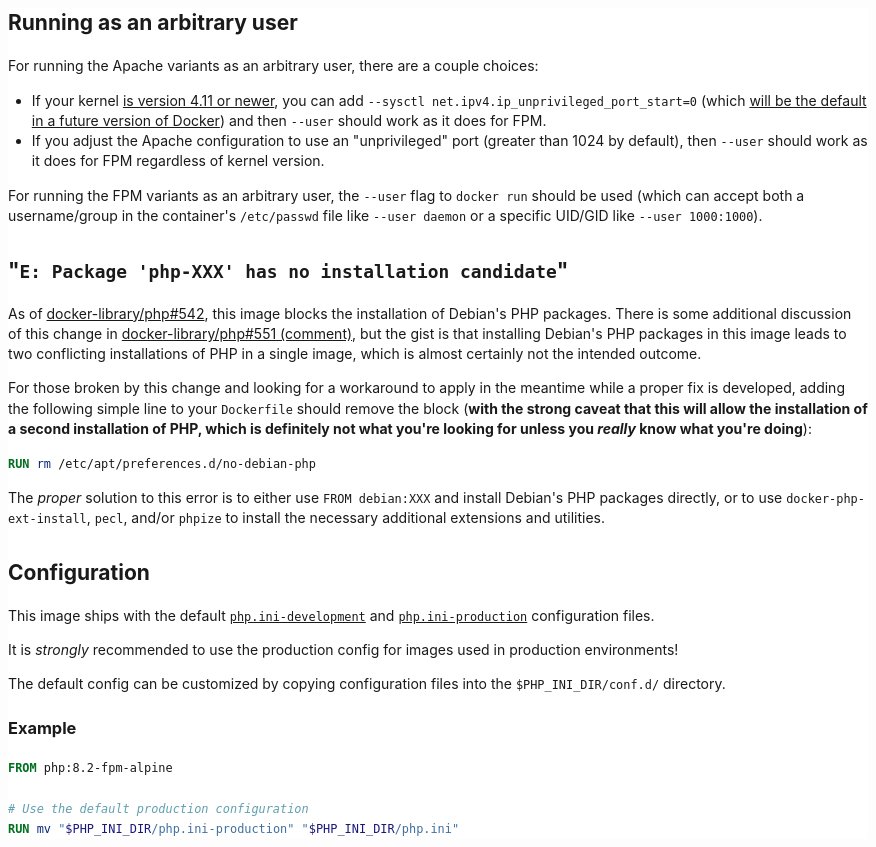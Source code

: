 ## Running as an arbitrary user

For running the Apache variants as an arbitrary user, there are a couple choices:

-	If your kernel [is version 4.11 or newer](https://github.com/moby/moby/issues/8460#issuecomment-312459310), you can add `--sysctl net.ipv4.ip_unprivileged_port_start=0` (which [will be the default in a future version of Docker](https://github.com/moby/moby/pull/41030)) and then `--user` should work as it does for FPM.
-	If you adjust the Apache configuration to use an "unprivileged" port (greater than 1024 by default), then `--user` should work as it does for FPM regardless of kernel version.

For running the FPM variants as an arbitrary user, the `--user` flag to `docker run` should be used (which can accept both a username/group in the container's `/etc/passwd` file like `--user daemon` or a specific UID/GID like `--user 1000:1000`).

## "`E: Package 'php-XXX' has no installation candidate`"

As of [docker-library/php#542](https://github.com/docker-library/php/pull/542), this image blocks the installation of Debian's PHP packages. There is some additional discussion of this change in [docker-library/php#551 (comment)](https://github.com/docker-library/php/issues/551#issuecomment-354849074), but the gist is that installing Debian's PHP packages in this image leads to two conflicting installations of PHP in a single image, which is almost certainly not the intended outcome.

For those broken by this change and looking for a workaround to apply in the meantime while a proper fix is developed, adding the following simple line to your `Dockerfile` should remove the block (**with the strong caveat that this will allow the installation of a second installation of PHP, which is definitely not what you're looking for unless you *really* know what you're doing**):

```dockerfile
RUN rm /etc/apt/preferences.d/no-debian-php
```

The *proper* solution to this error is to either use `FROM debian:XXX` and install Debian's PHP packages directly, or to use `docker-php-ext-install`, `pecl`, and/or `phpize` to install the necessary additional extensions and utilities.

## Configuration

This image ships with the default [`php.ini-development`](https://github.com/php/php-src/blob/master/php.ini-development) and [`php.ini-production`](https://github.com/php/php-src/blob/master/php.ini-production) configuration files.

It is *strongly* recommended to use the production config for images used in production environments!

The default config can be customized by copying configuration files into the `$PHP_INI_DIR/conf.d/` directory.

### Example

```dockerfile
FROM php:8.2-fpm-alpine

# Use the default production configuration
RUN mv "$PHP_INI_DIR/php.ini-production" "$PHP_INI_DIR/php.ini"
```
